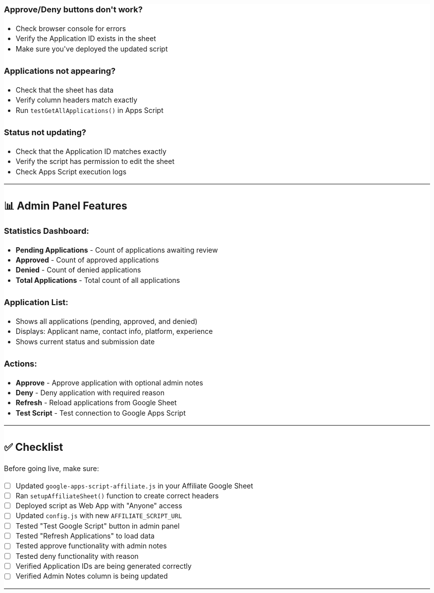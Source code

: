 ### **Approve/Deny buttons don't work?**
- Check browser console for errors
- Verify the Application ID exists in the sheet
- Make sure you've deployed the updated script

### **Applications not appearing?**
- Check that the sheet has data
- Verify column headers match exactly
- Run `testGetAllApplications()` in Apps Script

### **Status not updating?**
- Check that the Application ID matches exactly
- Verify the script has permission to edit the sheet
- Check Apps Script execution logs

---

## 📊 Admin Panel Features

### **Statistics Dashboard:**
- **Pending Applications** - Count of applications awaiting review
- **Approved** - Count of approved applications
- **Denied** - Count of denied applications
- **Total Applications** - Total count of all applications

### **Application List:**
- Shows all applications (pending, approved, and denied)
- Displays: Applicant name, contact info, platform, experience
- Shows current status and submission date

### **Actions:**
- **Approve** - Approve application with optional admin notes
- **Deny** - Deny application with required reason
- **Refresh** - Reload applications from Google Sheet
- **Test Script** - Test connection to Google Apps Script

---

## ✅ Checklist

Before going live, make sure:

- [ ] Updated `google-apps-script-affiliate.js` in your Affiliate Google Sheet
- [ ] Ran `setupAffiliateSheet()` function to create correct headers
- [ ] Deployed script as Web App with "Anyone" access
- [ ] Updated `config.js` with new `AFFILIATE_SCRIPT_URL`
- [ ] Tested "Test Google Script" button in admin panel
- [ ] Tested "Refresh Applications" to load data
- [ ] Tested approve functionality with admin notes
- [ ] Tested deny functionality with reason
- [ ] Verified Application IDs are being generated correctly
- [ ] Verified Admin Notes column is being updated

---